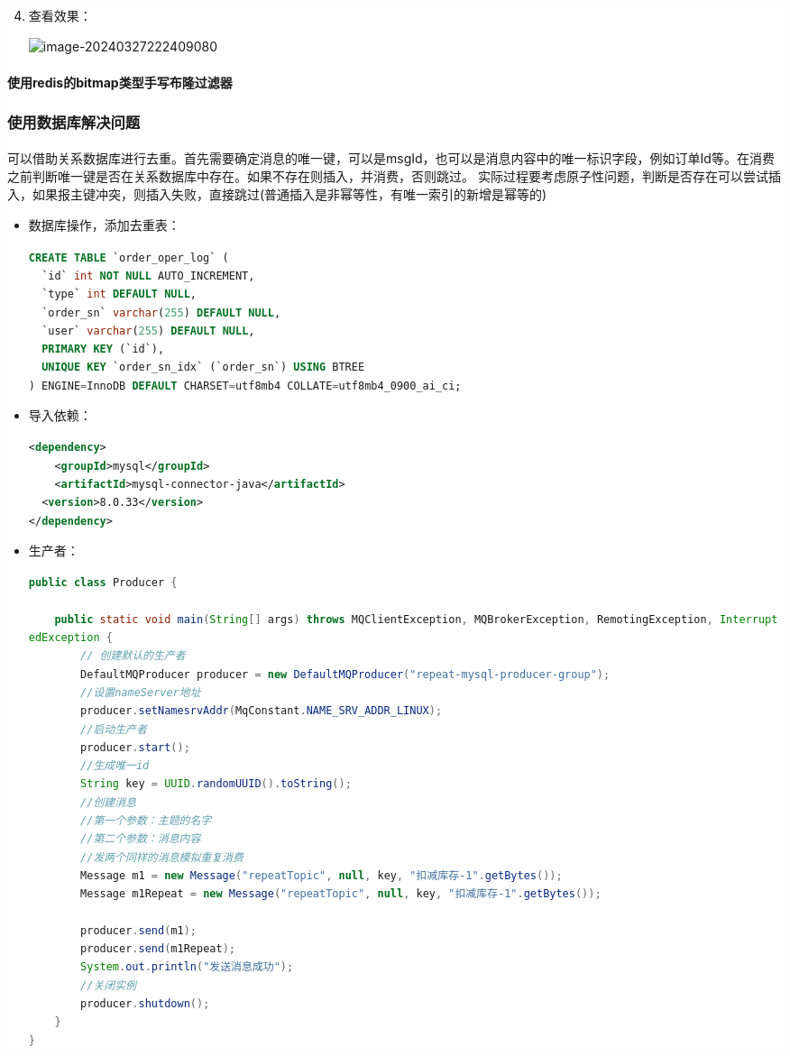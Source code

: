 4. 查看效果：

   ![image-20240327222409080](https://cdn.jsdelivr.net/gh/letengzz/tc2/img202403272224316.png)

#### 使用redis的bitmap类型手写布隆过滤器



### 使用数据库解决问题

可以借助关系数据库进行去重。首先需要确定消息的唯一键，可以是msgId，也可以是消息内容中的唯一标识字段，例如订单Id等。在消费之前判断唯一键是否在关系数据库中存在。如果不存在则插入，并消费，否则跳过。
实际过程要考虑原子性问题，判断是否存在可以尝试插入，如果报主键冲突，则插入失败，直接跳过(普通插入是非幂等性，有唯一索引的新增是幂等的)

- 数据库操作，添加去重表：

  ```sql
  CREATE TABLE `order_oper_log` (
    `id` int NOT NULL AUTO_INCREMENT,
    `type` int DEFAULT NULL,
    `order_sn` varchar(255) DEFAULT NULL,
    `user` varchar(255) DEFAULT NULL,
    PRIMARY KEY (`id`),
    UNIQUE KEY `order_sn_idx` (`order_sn`) USING BTREE
  ) ENGINE=InnoDB DEFAULT CHARSET=utf8mb4 COLLATE=utf8mb4_0900_ai_ci;
  ```

- 导入依赖：

  ```xml
  <dependency>
      <groupId>mysql</groupId>
      <artifactId>mysql-connector-java</artifactId>
  	<version>8.0.33</version>
  </dependency>
  ```

- 生产者：

  ```java
  public class Producer {
  
      public static void main(String[] args) throws MQClientException, MQBrokerException, RemotingException, InterruptedException {
          // 创建默认的生产者
          DefaultMQProducer producer = new DefaultMQProducer("repeat-mysql-producer-group");
          //设置nameServer地址
          producer.setNamesrvAddr(MqConstant.NAME_SRV_ADDR_LINUX);
          //启动生产者
          producer.start();
          //生成唯一id
          String key = UUID.randomUUID().toString();
          //创建消息
          //第一个参数：主题的名字
          //第二个参数：消息内容
          //发两个同样的消息模拟重复消费
          Message m1 = new Message("repeatTopic", null, key, "扣减库存-1".getBytes());
          Message m1Repeat = new Message("repeatTopic", null, key, "扣减库存-1".getBytes());
  
          producer.send(m1);
          producer.send(m1Repeat);
          System.out.println("发送消息成功");
          //关闭实例
          producer.shutdown();
      }
  }
  ```
